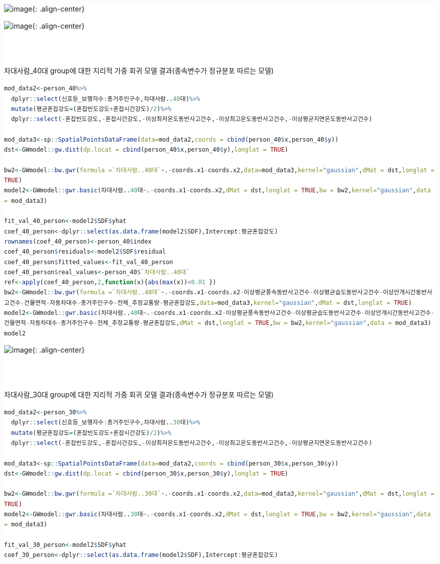 ```R
```

![image](https://user-images.githubusercontent.com/97672187/166100422-0e5d5ee9-abbd-4d56-80a9-88ed621ba610.png){: .align-center}

![image](https://user-images.githubusercontent.com/97672187/166100434-6420cdee-890d-4910-90d4-0fd67975caac.png){: .align-center}

<br>


<br>

차대사람_40대 group에 대한 지리적 가중 회귀 모델 결과(종속변수가 정규분포 따르는 모델)

```R
mod_data2<-person_40%>%
  dplyr::select(신호등_보행자수:총거주인구수,차대사람..40대)%>%
  mutate(평균혼잡강도=(혼잡빈도강도+혼잡시간강도)/2)%>%
  dplyr::select(-혼잡빈도강도,-혼잡시간강도,-이상최저온도동반사고건수,-이상최고온도동반사고건수,-이상평균지면온도동반사고건수)

mod_data3<-sp::SpatialPointsDataFrame(data=mod_data2,coords = cbind(person_40$x,person_40$y))
dst<-GWmodel::gw.dist(dp.locat = cbind(person_40$x,person_40$y),longlat = TRUE)

bw2<-GWmodel::bw.gwr(formula =`차대사람..40대`~.-coords.x1-coords.x2,data=mod_data3,kernel="gaussian",dMat = dst,longlat = TRUE)
model2<-GWmodel::gwr.basic(차대사람..40대~.-coords.x1-coords.x2,dMat = dst,longlat = TRUE,bw = bw2,kernel="gaussian",data = mod_data3)

fit_val_40_person<-model2$SDF$yhat
coef_40_person<-dplyr::select(as.data.frame(model2$SDF),Intercept:평균혼잡강도)
rownames(coef_40_person)<-person_40$index
coef_40_person$residuals<-model2$SDF$residual
coef_40_person$fitted_values<-fit_val_40_person
coef_40_person$real_values<-person_40$`차대사람..40대`
ref<-apply(coef_40_person,2,function(x){abs(max(x))<0.01 })
bw2<-GWmodel::bw.gwr(formula =`차대사람..40대`~.-coords.x1-coords.x2-이상평균풍속동반사고건수-이상평균습도동반사고건수-이상안개시간동반사고건수-건물면적-자동차대수-총거주인구수-전체_추정교통량-평균혼잡강도,data=mod_data3,kernel="gaussian",dMat = dst,longlat = TRUE)
model2<-GWmodel::gwr.basic(차대사람..40대~.-coords.x1-coords.x2-이상평균풍속동반사고건수-이상평균습도동반사고건수-이상안개시간동반사고건수-건물면적-자동차대수-총거주인구수-전체_추정교통량-평균혼잡강도,dMat = dst,longlat = TRUE,bw = bw2,kernel="gaussian",data = mod_data3)
model2
```

![image](https://user-images.githubusercontent.com/97672187/166100453-d1b66900-bb12-4949-a9d4-913b83a5b235.png){: .align-center}


<br>


<br>

차대사람_30대 group에 대한 지리적 가중 회귀 모델 결과(종속변수가 정규분포 따르는 모델)

```R
mod_data2<-person_30%>%
  dplyr::select(신호등_보행자수:총거주인구수,차대사람..30대)%>%
  mutate(평균혼잡강도=(혼잡빈도강도+혼잡시간강도)/2)%>%
  dplyr::select(-혼잡빈도강도,-혼잡시간강도,-이상최저온도동반사고건수,-이상최고온도동반사고건수,-이상평균지면온도동반사고건수)

mod_data3<-sp::SpatialPointsDataFrame(data=mod_data2,coords = cbind(person_30$x,person_30$y))
dst<-GWmodel::gw.dist(dp.locat = cbind(person_30$x,person_30$y),longlat = TRUE)

bw2<-GWmodel::bw.gwr(formula =`차대사람..30대`~.-coords.x1-coords.x2,data=mod_data3,kernel="gaussian",dMat = dst,longlat = TRUE)
model2<-GWmodel::gwr.basic(차대사람..30대~.-coords.x1-coords.x2,dMat = dst,longlat = TRUE,bw = bw2,kernel="gaussian",data = mod_data3)

fit_val_30_person<-model2$SDF$yhat
coef_30_person<-dplyr::select(as.data.frame(model2$SDF),Intercept:평균혼잡강도)
```